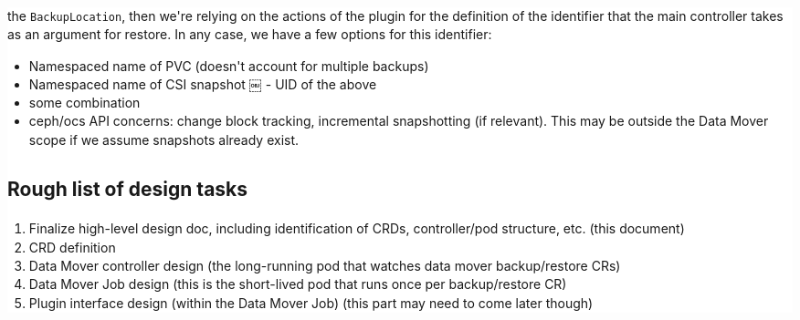   the `BackupLocation`, then we're relying on the actions of the
  plugin for the definition of the identifier that the main controller
  takes as an argument for restore. In any case, we have a few options
  for this identifier:
  - Namespaced name of PVC (doesn't account for multiple backups)
  - Namespaced name of CSI snapshot
￼ - UID of the above
  - some combination
- ceph/ocs API concerns: change block tracking, incremental
  snapshotting (if relevant). This may be outside the Data Mover scope
  if we assume snapshots already exist.

## Rough list of design tasks

1. Finalize high-level design doc, including identification of CRDs, controller/pod structure, etc. (this document)
2. CRD definition
3. Data Mover controller design (the long-running pod that watches data mover backup/restore CRs)
4. Data Mover Job design (this is the short-lived pod that runs once per backup/restore CR)
5. Plugin interface design (within the Data Mover Job) (this part may need to come later though)

